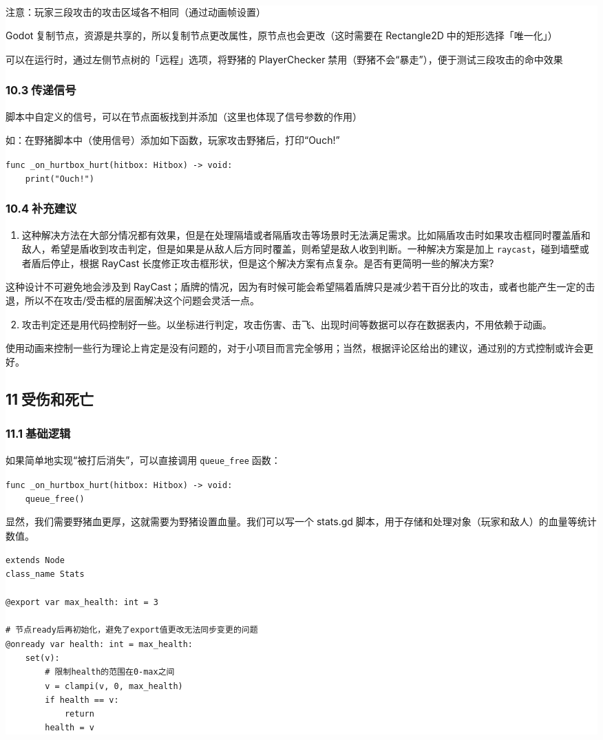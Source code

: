 注意：玩家三段攻击的攻击区域各不相同（通过动画帧设置）

Godot 复制节点，资源是共享的，所以复制节点更改属性，原节点也会更改（这时需要在 Rectangle2D 中的矩形选择「唯一化」）

可以在运行时，通过左侧节点树的「远程」选项，将野猪的 PlayerChecker 禁用（野猪不会“暴走”），便于测试三段攻击的命中效果

### 10.3 传递信号

脚本中自定义的信号，可以在节点面板找到并添加（这里也体现了信号参数的作用）

如：在野猪脚本中（使用信号）添加如下函数，玩家攻击野猪后，打印“Ouch!”

```gdscript
func _on_hurtbox_hurt(hitbox: Hitbox) -> void:
	print("Ouch!")
```

### 10.4 补充建议

1. 这种解决方法在大部分情况都有效果，但是在处理隔墙或者隔盾攻击等场景时无法满足需求。比如隔盾攻击时如果攻击框同时覆盖盾和敌人，希望是盾收到攻击判定，但是如果是从敌人后方同时覆盖，则希望是敌人收到判断。一种解决方案是加上 `raycast`，碰到墙壁或者盾后停止，根据 RayCast 长度修正攻击框形状，但是这个解决方案有点复杂。是否有更简明一些的解决方案?

这种设计不可避免地会涉及到 RayCast；盾牌的情况，因为有时候可能会希望隔着盾牌只是减少若干百分比的攻击，或者也能产生一定的击退，所以不在攻击/受击框的层面解决这个问题会灵活一点。

2. 攻击判定还是用代码控制好一些。以坐标进行判定，攻击伤害、击飞、出现时间等数据可以存在数据表内，不用依赖于动画。

使用动画来控制一些行为理论上肯定是没有问题的，对于小项目而言完全够用；当然，根据评论区给出的建议，通过别的方式控制或许会更好。



## 11 受伤和死亡

### 11.1 基础逻辑

如果简单地实现“被打后消失”，可以直接调用 `queue_free` 函数：

```gdscript
func _on_hurtbox_hurt(hitbox: Hitbox) -> void:
	queue_free()
```

显然，我们需要野猪血更厚，这就需要为野猪设置血量。我们可以写一个 stats.gd 脚本，用于存储和处理对象（玩家和敌人）的血量等统计数值。

```gdscript
extends Node
class_name Stats

@export var max_health: int = 3

# 节点ready后再初始化，避免了export值更改无法同步变更的问题
@onready var health: int = max_health:
	set(v):
		# 限制health的范围在0-max之间
		v = clampi(v, 0, max_health)
		if health == v:
			return
		health = v
```

